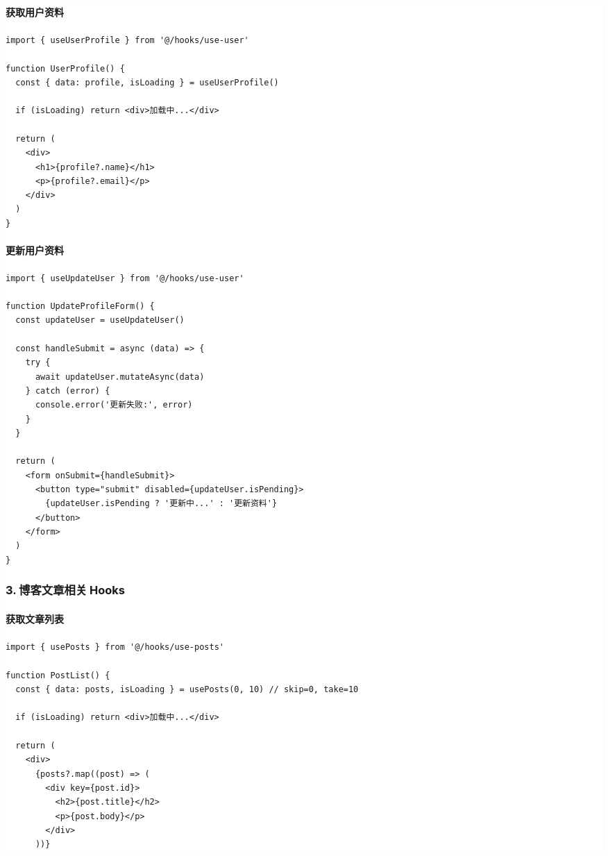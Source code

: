 #### 获取用户资料

```tsx
import { useUserProfile } from '@/hooks/use-user'

function UserProfile() {
  const { data: profile, isLoading } = useUserProfile()

  if (isLoading) return <div>加载中...</div>

  return (
    <div>
      <h1>{profile?.name}</h1>
      <p>{profile?.email}</p>
    </div>
  )
}
```

#### 更新用户资料

```tsx
import { useUpdateUser } from '@/hooks/use-user'

function UpdateProfileForm() {
  const updateUser = useUpdateUser()

  const handleSubmit = async (data) => {
    try {
      await updateUser.mutateAsync(data)
    } catch (error) {
      console.error('更新失败:', error)
    }
  }

  return (
    <form onSubmit={handleSubmit}>
      <button type="submit" disabled={updateUser.isPending}>
        {updateUser.isPending ? '更新中...' : '更新资料'}
      </button>
    </form>
  )
}
```

### 3. 博客文章相关 Hooks

#### 获取文章列表

```tsx
import { usePosts } from '@/hooks/use-posts'

function PostList() {
  const { data: posts, isLoading } = usePosts(0, 10) // skip=0, take=10

  if (isLoading) return <div>加载中...</div>

  return (
    <div>
      {posts?.map((post) => (
        <div key={post.id}>
          <h2>{post.title}</h2>
          <p>{post.body}</p>
        </div>
      ))}
```